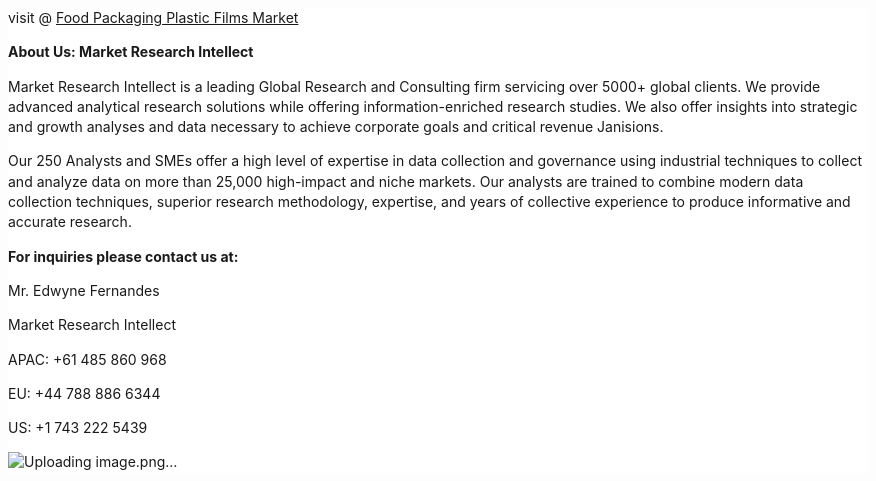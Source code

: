 visit&nbsp;@</strong>&nbsp;</span><span class="font-[700]"><a href="https://www.marketresearchintellect.com/product/food-packaging-plastic-films-market/?utm_source=Linkedin&utm_medium=872" target="_blank" data-tracking-control-name="article-ssr-frontend-pulse_little-text-block" data-tracking-will-navigate="" data-test-link="">Food Packaging Plastic Films Market</a></span></p><p><strong><span class="font-[700]">About Us: Market Research Intellect</span></strong></p><p><span class="">Market Research Intellect is a leading Global Research and Consulting firm servicing over 5000+ global clients. We provide advanced analytical research solutions while offering information-enriched research studies.&nbsp;</span>We also offer insights into strategic and growth analyses and data necessary to achieve corporate goals and critical revenue Janisions.</p><p><span class="">Our 250 Analysts and SMEs offer a high level of expertise in data collection and governance using industrial techniques to collect and analyze data on more than 25,000 high-impact and niche markets. Our analysts are trained to combine modern data collection techniques, superior research methodology, expertise, and years of collective experience to produce informative and accurate research.</span></p><p><strong>For inquiries please contact us at:</strong></p><p>Mr. Edwyne Fernandes</p><p>Market Research Intellect</p><p>APAC: +61 485 860 968</p><p>EU: +44 788 886 6344</p><p>US: +1 743 222 5439</p>
![Uploading image.png…]()
